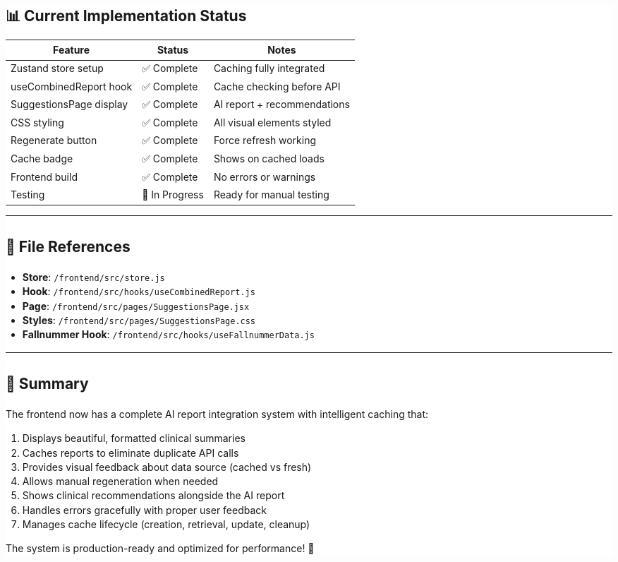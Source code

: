 ## 📊 Current Implementation Status

| Feature                 | Status         | Notes                       |
| ----------------------- | -------------- | --------------------------- |
| Zustand store setup     | ✅ Complete    | Caching fully integrated    |
| useCombinedReport hook  | ✅ Complete    | Cache checking before API   |
| SuggestionsPage display | ✅ Complete    | AI report + recommendations |
| CSS styling             | ✅ Complete    | All visual elements styled  |
| Regenerate button       | ✅ Complete    | Force refresh working       |
| Cache badge             | ✅ Complete    | Shows on cached loads       |
| Frontend build          | ✅ Complete    | No errors or warnings       |
| Testing                 | 🔄 In Progress | Ready for manual testing    |

---

## 🔗 File References

- **Store**: `/frontend/src/store.js`
- **Hook**: `/frontend/src/hooks/useCombinedReport.js`
- **Page**: `/frontend/src/pages/SuggestionsPage.jsx`
- **Styles**: `/frontend/src/pages/SuggestionsPage.css`
- **Fallnummer Hook**: `/frontend/src/hooks/useFallnummerData.js`

---

## 🎊 Summary

The frontend now has a complete AI report integration system with intelligent caching that:

1. Displays beautiful, formatted clinical summaries
2. Caches reports to eliminate duplicate API calls
3. Provides visual feedback about data source (cached vs fresh)
4. Allows manual regeneration when needed
5. Shows clinical recommendations alongside the AI report
6. Handles errors gracefully with proper user feedback
7. Manages cache lifecycle (creation, retrieval, update, cleanup)

The system is production-ready and optimized for performance! 🚀

